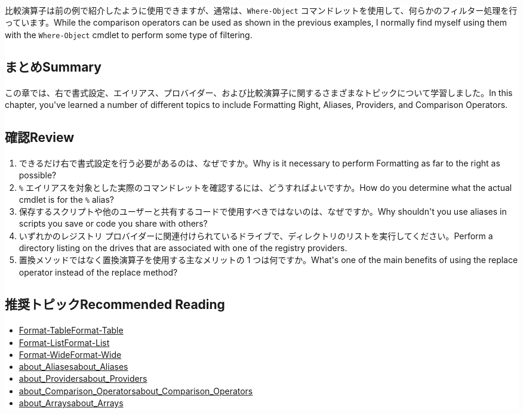 <span data-ttu-id="f2575-209">比較演算子は前の例で紹介したように使用できますが、通常は、`Where-Object` コマンドレットを使用して、何らかのフィルター処理を行っています。</span><span class="sxs-lookup"><span data-stu-id="f2575-209">While the comparison operators can be used as shown in the previous examples, I normally find myself using them with the `Where-Object` cmdlet to perform some type of filtering.</span></span>

## <a name="summary"></a><span data-ttu-id="f2575-210">まとめ</span><span class="sxs-lookup"><span data-stu-id="f2575-210">Summary</span></span>

<span data-ttu-id="f2575-211">この章では、右で書式設定、エイリアス、プロバイダー、および比較演算子に関するさまざまなトピックについて学習しました。</span><span class="sxs-lookup"><span data-stu-id="f2575-211">In this chapter, you've learned a number of different topics to include Formatting Right, Aliases, Providers, and Comparison Operators.</span></span>

## <a name="review"></a><span data-ttu-id="f2575-212">確認</span><span class="sxs-lookup"><span data-stu-id="f2575-212">Review</span></span>

1. <span data-ttu-id="f2575-213">できるだけ右で書式設定を行う必要があるのは、なぜですか。</span><span class="sxs-lookup"><span data-stu-id="f2575-213">Why is it necessary to perform Formatting as far to the right as possible?</span></span>
1. <span data-ttu-id="f2575-214">`%` エイリアスを対象とした実際のコマンドレットを確認するには、どうすればよいですか。</span><span class="sxs-lookup"><span data-stu-id="f2575-214">How do you determine what the actual cmdlet is for the `%` alias?</span></span>
1. <span data-ttu-id="f2575-215">保存するスクリプトや他のユーザーと共有するコードで使用すべきではないのは、なぜですか。</span><span class="sxs-lookup"><span data-stu-id="f2575-215">Why shouldn't you use aliases in scripts you save or code you share with others?</span></span>
1. <span data-ttu-id="f2575-216">いずれかのレジストリ プロバイダーに関連付けられているドライブで、ディレクトリのリストを実行してください。</span><span class="sxs-lookup"><span data-stu-id="f2575-216">Perform a directory listing on the drives that are associated with one of the registry providers.</span></span>
1. <span data-ttu-id="f2575-217">置換メソッドではなく置換演算子を使用する主なメリットの 1 つは何ですか。</span><span class="sxs-lookup"><span data-stu-id="f2575-217">What's one of the main benefits of using the replace operator instead of the replace method?</span></span>

## <a name="recommended-reading"></a><span data-ttu-id="f2575-218">推奨トピック</span><span class="sxs-lookup"><span data-stu-id="f2575-218">Recommended Reading</span></span>

- <span data-ttu-id="f2575-219">[Format-Table][]</span><span class="sxs-lookup"><span data-stu-id="f2575-219">[Format-Table][]</span></span>
- <span data-ttu-id="f2575-220">[Format-List][]</span><span class="sxs-lookup"><span data-stu-id="f2575-220">[Format-List][]</span></span>
- <span data-ttu-id="f2575-221">[Format-Wide][]</span><span class="sxs-lookup"><span data-stu-id="f2575-221">[Format-Wide][]</span></span>
- <span data-ttu-id="f2575-222">[about_Aliases][]</span><span class="sxs-lookup"><span data-stu-id="f2575-222">[about_Aliases][]</span></span>
- <span data-ttu-id="f2575-223">[about_Providers][]</span><span class="sxs-lookup"><span data-stu-id="f2575-223">[about_Providers][]</span></span>
- <span data-ttu-id="f2575-224">[about_Comparison_Operators][]</span><span class="sxs-lookup"><span data-stu-id="f2575-224">[about_Comparison_Operators][]</span></span>
- <span data-ttu-id="f2575-225">[about_Arrays][]</span><span class="sxs-lookup"><span data-stu-id="f2575-225">[about_Arrays][]</span></span>


[SMSS]: /sql/ssms/download-sql-server-management-studio-ssms
[Format-Table]: /powershell/module/microsoft.powershell.utility/format-table
[Format-List]: /powershell/module/microsoft.powershell.utility/format-list
[Format-Wide]: /powershell/module/microsoft.powershell.utility/format-wide
[about_Aliases]: /powershell/module/microsoft.powershell.core/about/about_aliases
[about_Providers]: /powershell/module/microsoft.powershell.core/about/about_providers
[about_Comparison_Operators]: /powershell/module/microsoft.powershell.core/about/about_comparison_operators
[about_Arrays]: /powershell/module/microsoft.powershell.core/about/about_arrays
[Pester を使用した他のカルチャでの PowerShell コードのテスト]: https://mikefrobbins.com/2015/10/22/using-pester-to-test-powershell-code-with-other-cultures/
[Using Pester to Test PowerShell Code with Other Cultures]: https://mikefrobbins.com/2015/10/22/using-pester-to-test-powershell-code-with-other-cultures/